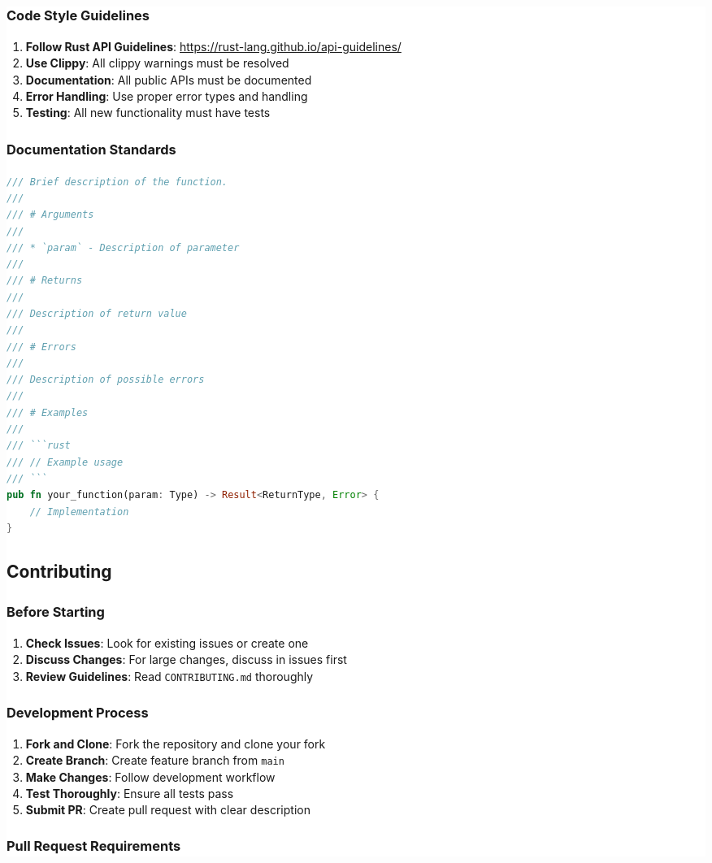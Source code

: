 ### Code Style Guidelines

1. **Follow Rust API Guidelines**: https://rust-lang.github.io/api-guidelines/
2. **Use Clippy**: All clippy warnings must be resolved
3. **Documentation**: All public APIs must be documented
4. **Error Handling**: Use proper error types and handling
5. **Testing**: All new functionality must have tests

### Documentation Standards

```rust
/// Brief description of the function.
/// 
/// # Arguments
/// 
/// * `param` - Description of parameter
/// 
/// # Returns
/// 
/// Description of return value
/// 
/// # Errors
/// 
/// Description of possible errors
/// 
/// # Examples
/// 
/// ```rust
/// // Example usage
/// ```
pub fn your_function(param: Type) -> Result<ReturnType, Error> {
    // Implementation
}
```

## Contributing

### Before Starting

1. **Check Issues**: Look for existing issues or create one
2. **Discuss Changes**: For large changes, discuss in issues first
3. **Review Guidelines**: Read `CONTRIBUTING.md` thoroughly

### Development Process

1. **Fork and Clone**: Fork the repository and clone your fork
2. **Create Branch**: Create feature branch from `main`
3. **Make Changes**: Follow development workflow
4. **Test Thoroughly**: Ensure all tests pass
5. **Submit PR**: Create pull request with clear description

### Pull Request Requirements
